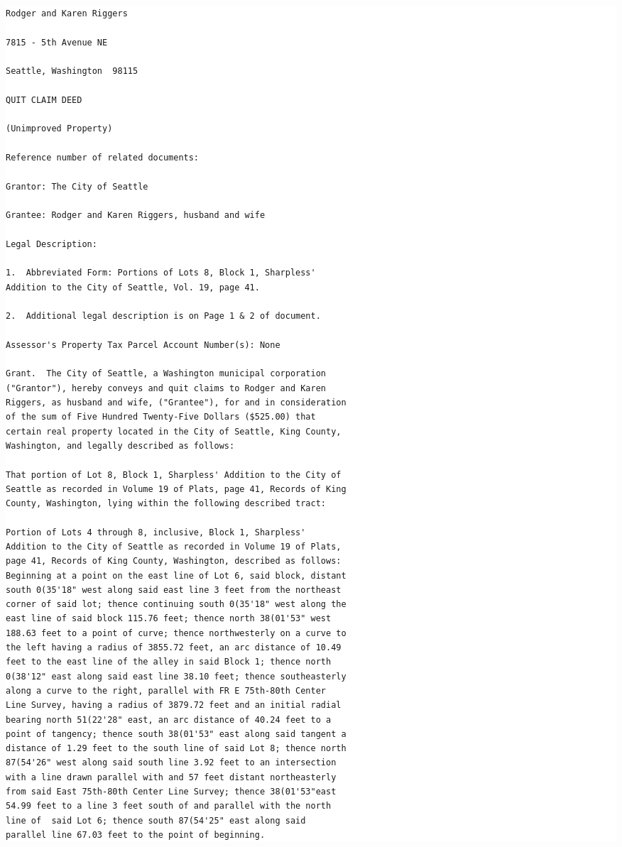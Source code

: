     Rodger and Karen Riggers  
  
    7815 - 5th Avenue NE  
  
    Seattle, Washington  98115  
  
    QUIT CLAIM DEED  
  
    (Unimproved Property)  
  
    Reference number of related documents:  
  
    Grantor: The City of Seattle  
  
    Grantee: Rodger and Karen Riggers, husband and wife  
  
    Legal Description:  
  
    1.  Abbreviated Form: Portions of Lots 8, Block 1, Sharpless'  
    Addition to the City of Seattle, Vol. 19, page 41.  
  
    2.  Additional legal description is on Page 1 & 2 of document.  
  
    Assessor's Property Tax Parcel Account Number(s): None  
  
    Grant.  The City of Seattle, a Washington municipal corporation  
    ("Grantor"), hereby conveys and quit claims to Rodger and Karen  
    Riggers, as husband and wife, ("Grantee"), for and in consideration  
    of the sum of Five Hundred Twenty-Five Dollars ($525.00) that  
    certain real property located in the City of Seattle, King County,  
    Washington, and legally described as follows:  
  
    That portion of Lot 8, Block 1, Sharpless' Addition to the City of  
    Seattle as recorded in Volume 19 of Plats, page 41, Records of King  
    County, Washington, lying within the following described tract:  
  
    Portion of Lots 4 through 8, inclusive, Block 1, Sharpless'  
    Addition to the City of Seattle as recorded in Volume 19 of Plats,  
    page 41, Records of King County, Washington, described as follows:  
    Beginning at a point on the east line of Lot 6, said block, distant  
    south 0(35'18" west along said east line 3 feet from the northeast  
    corner of said lot; thence continuing south 0(35'18" west along the  
    east line of said block 115.76 feet; thence north 38(01'53" west  
    188.63 feet to a point of curve; thence northwesterly on a curve to  
    the left having a radius of 3855.72 feet, an arc distance of 10.49  
    feet to the east line of the alley in said Block 1; thence north  
    0(38'12" east along said east line 38.10 feet; thence southeasterly  
    along a curve to the right, parallel with FR E 75th-80th Center  
    Line Survey, having a radius of 3879.72 feet and an initial radial  
    bearing north 51(22'28" east, an arc distance of 40.24 feet to a  
    point of tangency; thence south 38(01'53" east along said tangent a  
    distance of 1.29 feet to the south line of said Lot 8; thence north  
    87(54'26" west along said south line 3.92 feet to an intersection  
    with a line drawn parallel with and 57 feet distant northeasterly  
    from said East 75th-80th Center Line Survey; thence 38(01'53"east  
    54.99 feet to a line 3 feet south of and parallel with the north  
    line of  said Lot 6; thence south 87(54'25" east along said  
    parallel line 67.03 feet to the point of beginning.  
  